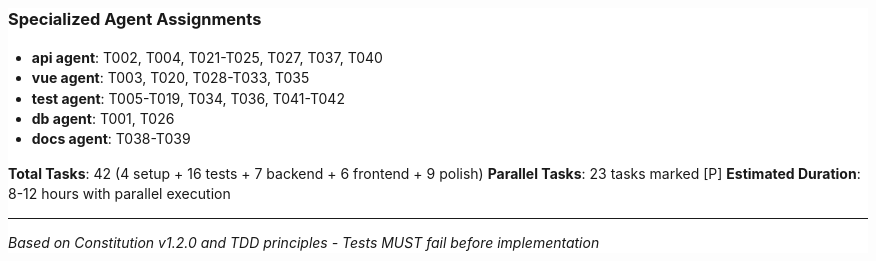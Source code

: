 ### Specialized Agent Assignments
- **api agent**: T002, T004, T021-T025, T027, T037, T040
- **vue agent**: T003, T020, T028-T033, T035
- **test agent**: T005-T019, T034, T036, T041-T042
- **db agent**: T001, T026
- **docs agent**: T038-T039

**Total Tasks**: 42 (4 setup + 16 tests + 7 backend + 6 frontend + 9 polish)
**Parallel Tasks**: 23 tasks marked [P]
**Estimated Duration**: 8-12 hours with parallel execution

---
*Based on Constitution v1.2.0 and TDD principles - Tests MUST fail before implementation*
